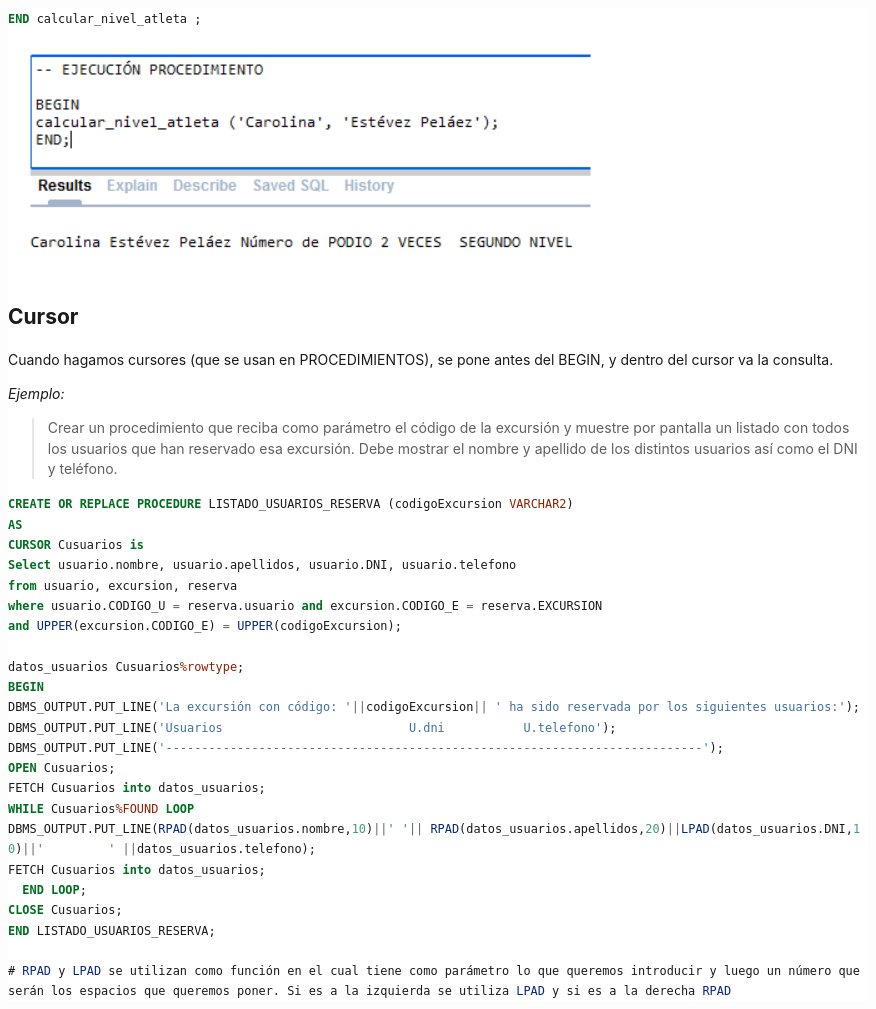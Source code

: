 ```sql
END calcular_nivel_atleta ;
```

![pl](./img/pl03.png)

## Cursor

Cuando hagamos cursores (que se usan en PROCEDIMIENTOS), se pone antes del BEGIN, y dentro del cursor va la consulta.

*Ejemplo:*
> Crear un procedimiento que reciba como parámetro el código de la excursión y muestre por pantalla un listado con todos los usuarios que han reservado esa excursión. Debe mostrar el nombre y apellido de los distintos usuarios así como el DNI y teléfono.

```sql
CREATE OR REPLACE PROCEDURE LISTADO_USUARIOS_RESERVA (codigoExcursion VARCHAR2)
AS 
CURSOR Cusuarios is
Select usuario.nombre, usuario.apellidos, usuario.DNI, usuario.telefono
from usuario, excursion, reserva
where usuario.CODIGO_U = reserva.usuario and excursion.CODIGO_E = reserva.EXCURSION
and UPPER(excursion.CODIGO_E) = UPPER(codigoExcursion);

datos_usuarios Cusuarios%rowtype;
BEGIN
DBMS_OUTPUT.PUT_LINE('La excursión con código: '||codigoExcursion|| ' ha sido reservada por los siguientes usuarios:');
DBMS_OUTPUT.PUT_LINE('Usuarios                          U.dni           U.telefono');
DBMS_OUTPUT.PUT_LINE('---------------------------------------------------------------------------');
OPEN Cusuarios;
FETCH Cusuarios into datos_usuarios;
WHILE Cusuarios%FOUND LOOP
DBMS_OUTPUT.PUT_LINE(RPAD(datos_usuarios.nombre,10)||' '|| RPAD(datos_usuarios.apellidos,20)||LPAD(datos_usuarios.DNI,10)||'         ' ||datos_usuarios.telefono);
FETCH Cusuarios into datos_usuarios;
  END LOOP;
CLOSE Cusuarios;
END LISTADO_USUARIOS_RESERVA;

# RPAD y LPAD se utilizan como función en el cual tiene como parámetro lo que queremos introducir y luego un número que serán los espacios que queremos poner. Si es a la izquierda se utiliza LPAD y si es a la derecha RPAD
```
